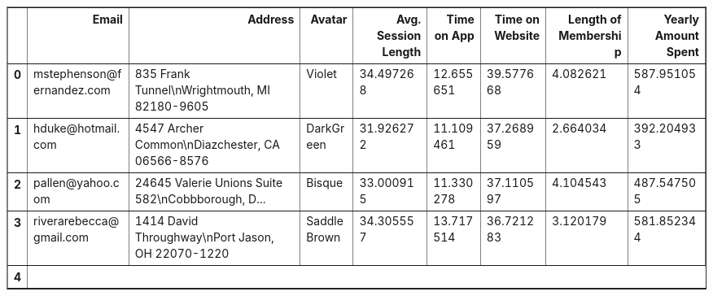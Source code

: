 


<div>
<table border="1" class="dataframe">
  <thead>
    <tr style="text-align: right;">
      <th></th>
      <th>Email</th>
      <th>Address</th>
      <th>Avatar</th>
      <th>Avg. Session Length</th>
      <th>Time on App</th>
      <th>Time on Website</th>
      <th>Length of Membership</th>
      <th>Yearly Amount Spent</th>
    </tr>
  </thead>
  <tbody>
    <tr>
      <th>0</th>
      <td>mstephenson@fernandez.com</td>
      <td>835 Frank Tunnel\nWrightmouth, MI 82180-9605</td>
      <td>Violet</td>
      <td>34.497268</td>
      <td>12.655651</td>
      <td>39.577668</td>
      <td>4.082621</td>
      <td>587.951054</td>
    </tr>
    <tr>
      <th>1</th>
      <td>hduke@hotmail.com</td>
      <td>4547 Archer Common\nDiazchester, CA 06566-8576</td>
      <td>DarkGreen</td>
      <td>31.926272</td>
      <td>11.109461</td>
      <td>37.268959</td>
      <td>2.664034</td>
      <td>392.204933</td>
    </tr>
    <tr>
      <th>2</th>
      <td>pallen@yahoo.com</td>
      <td>24645 Valerie Unions Suite 582\nCobbborough, D...</td>
      <td>Bisque</td>
      <td>33.000915</td>
      <td>11.330278</td>
      <td>37.110597</td>
      <td>4.104543</td>
      <td>487.547505</td>
    </tr>
    <tr>
      <th>3</th>
      <td>riverarebecca@gmail.com</td>
      <td>1414 David Throughway\nPort Jason, OH 22070-1220</td>
      <td>SaddleBrown</td>
      <td>34.305557</td>
      <td>13.717514</td>
      <td>36.721283</td>
      <td>3.120179</td>
      <td>581.852344</td>
    </tr>
    <tr>
      <th>4</th>